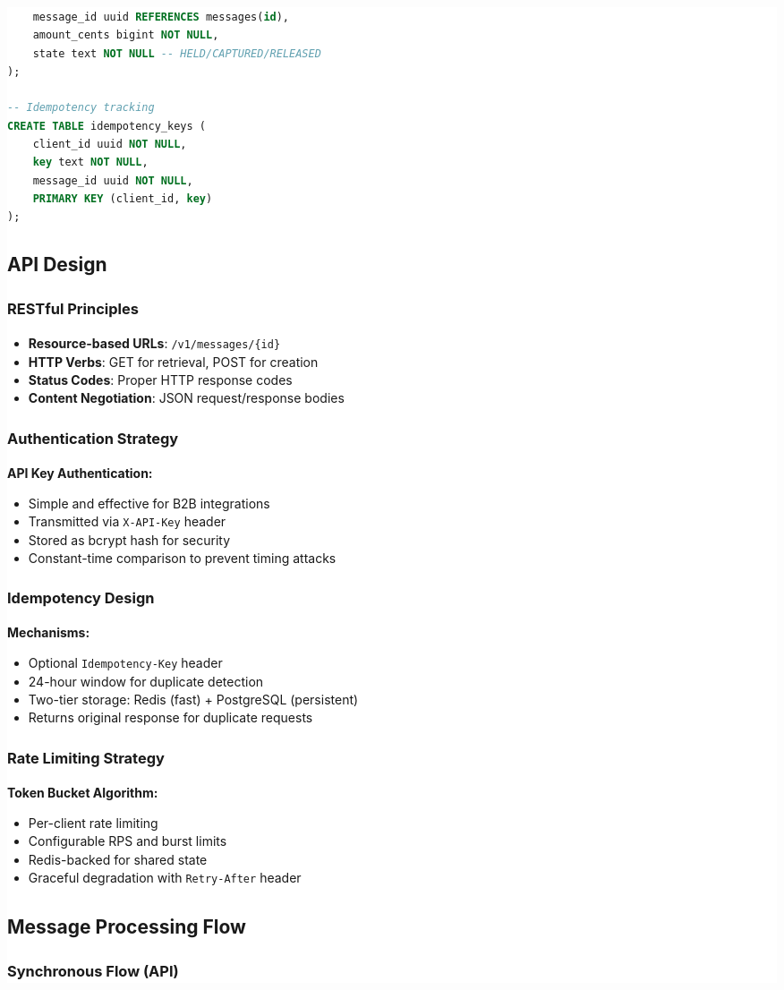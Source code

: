 ```sql
    message_id uuid REFERENCES messages(id),
    amount_cents bigint NOT NULL,
    state text NOT NULL -- HELD/CAPTURED/RELEASED
);

-- Idempotency tracking
CREATE TABLE idempotency_keys (
    client_id uuid NOT NULL,
    key text NOT NULL,
    message_id uuid NOT NULL,
    PRIMARY KEY (client_id, key)
);
```

## API Design

### RESTful Principles

- **Resource-based URLs**: `/v1/messages/{id}`
- **HTTP Verbs**: GET for retrieval, POST for creation
- **Status Codes**: Proper HTTP response codes
- **Content Negotiation**: JSON request/response bodies

### Authentication Strategy

**API Key Authentication:**
- Simple and effective for B2B integrations
- Transmitted via `X-API-Key` header
- Stored as bcrypt hash for security
- Constant-time comparison to prevent timing attacks

### Idempotency Design

**Mechanisms:**
- Optional `Idempotency-Key` header
- 24-hour window for duplicate detection
- Two-tier storage: Redis (fast) + PostgreSQL (persistent)
- Returns original response for duplicate requests

### Rate Limiting Strategy

**Token Bucket Algorithm:**
- Per-client rate limiting
- Configurable RPS and burst limits
- Redis-backed for shared state
- Graceful degradation with `Retry-After` header

## Message Processing Flow

### Synchronous Flow (API)
